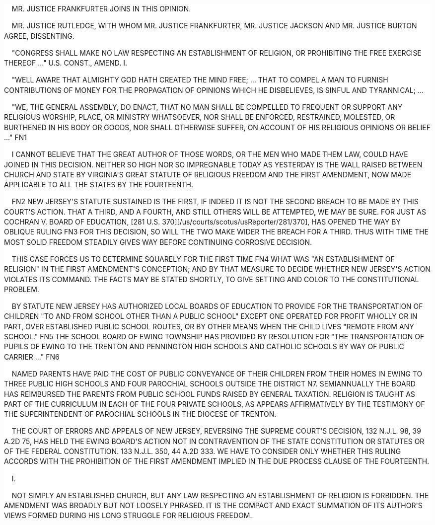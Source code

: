     MR. JUSTICE FRANKFURTER JOINS IN THIS OPINION.

    MR. JUSTICE RUTLEDGE, WITH WHOM MR. JUSTICE FRANKFURTER, MR. JUSTICE JACKSON AND MR. JUSTICE BURTON AGREE, DISSENTING.

    "CONGRESS SHALL MAKE NO LAW RESPECTING AN ESTABLISHMENT OF RELIGION, OR PROHIBITING THE FREE EXERCISE THEREOF  ..."  U.S. CONST., AMEND. I.

    "WELL AWARE THAT ALMIGHTY GOD HATH CREATED THE MIND FREE; ...  THAT TO COMPEL A MAN TO FURNISH CONTRIBUTIONS OF MONEY FOR THE PROPAGATION OF OPINIONS WHICH HE DISBELIEVES, IS SINFUL AND TYRANNICAL; ...

    "WE, THE GENERAL ASSEMBLY, DO ENACT, THAT NO MAN SHALL BE COMPELLED TO FREQUENT OR SUPPORT ANY RELIGIOUS WORSHIP, PLACE, OR MINISTRY WHATSOEVER, NOR SHALL BE ENFORCED, RESTRAINED, MOLESTED, OR BURTHENED IN HIS BODY OR GOODS, NOR SHALL OTHERWISE SUFFER, ON ACCOUNT OF HIS RELIGIOUS OPINIONS OR BELIEF  ..."  FN1

    I CANNOT BELIEVE THAT THE GREAT AUTHOR OF THOSE WORDS, OR THE MEN WHO MADE THEM LAW, COULD HAVE JOINED IN THIS DECISION.  NEITHER SO HIGH NOR SO IMPREGNABLE TODAY AS YESTERDAY IS THE WALL RAISED BETWEEN CHURCH AND STATE BY VIRGINIA'S GREAT STATUTE OF RELIGIOUS FREEDOM AND THE FIRST AMENDMENT, NOW MADE APPLICABLE TO ALL THE STATES BY THE FOURTEENTH.

    FN2  NEW JERSEY'S STATUTE SUSTAINED IS THE FIRST, IF INDEED IT IS NOT THE SECOND BREACH TO BE MADE BY THIS COURT'S ACTION.  THAT A THIRD, AND A FOURTH, AND STILL OTHERS WILL BE ATTEMPTED, WE MAY BE SURE.  FOR JUST AS COCHRAN V. BOARD OF EDUCATION, [281 U.S. 370][/us/courts/scotus/usReporter/281/370], HAS OPENED THE WAY BY OBLIQUE RULING  FN3  FOR THIS DECISION, SO WILL THE TWO MAKE WIDER THE BREACH FOR A THIRD.  THUS WITH TIME THE MOST SOLID FREEDOM STEADILY GIVES WAY BEFORE CONTINUING CORROSIVE DECISION.

    THIS CASE FORCES US TO DETERMINE SQUARELY FOR THE FIRST TIME  FN4 WHAT WAS "AN ESTABLISHMENT OF RELIGION" IN THE FIRST AMENDMENT'S CONCEPTION; AND BY THAT MEASURE TO DECIDE WHETHER NEW JERSEY'S ACTION VIOLATES ITS COMMAND.  THE FACTS MAY BE STATED SHORTLY, TO GIVE SETTING AND COLOR TO THE CONSTITUTIONAL PROBLEM.

    BY STATUTE NEW JERSEY HAS AUTHORIZED LOCAL BOARDS OF EDUCATION TO PROVIDE FOR THE TRANSPORTATION OF CHILDREN "TO AND FROM SCHOOL OTHER THAN A PUBLIC SCHOOL" EXCEPT ONE OPERATED FOR PROFIT WHOLLY OR IN PART, OVER ESTABLISHED PUBLIC SCHOOL ROUTES, OR BY OTHER MEANS WHEN THE CHILD LIVES "REMOTE FROM ANY SCHOOL."  FN5  THE SCHOOL BOARD OF EWING TOWNSHIP HAS PROVIDED BY RESOLUTION FOR "THE TRANSPORTATION OF PUPILS OF EWING TO THE TRENTON AND PENNINGTON HIGH SCHOOLS AND CATHOLIC SCHOOLS BY WAY OF PUBLIC CARRIER  ..."  FN6

    NAMED PARENTS HAVE PAID THE COST OF PUBLIC CONVEYANCE OF THEIR CHILDREN FROM THEIR HOMES IN EWING TO THREE PUBLIC HIGH SCHOOLS AND FOUR PAROCHIAL SCHOOLS OUTSIDE THE DISTRICT N7.  SEMIANNUALLY THE BOARD HAS REIMBURSED THE PARENTS FROM PUBLIC SCHOOL FUNDS RAISED BY GENERAL TAXATION.  RELIGION IS TAUGHT AS PART OF THE CURRICULUM IN EACH OF THE FOUR PRIVATE SCHOOLS, AS APPEARS AFFIRMATIVELY BY THE TESTIMONY OF THE SUPERINTENDENT OF PAROCHIAL SCHOOLS IN THE DIOCESE OF TRENTON.

    THE COURT OF ERRORS AND APPEALS OF NEW JERSEY, REVERSING THE SUPREME COURT'S DECISION, 132 N.J.L. 98, 39 A.2D 75, HAS HELD THE EWING BOARD'S ACTION NOT IN CONTRAVENTION OF THE STATE CONSTITUTION OR STATUTES OR OF THE FEDERAL CONSTITUTION.  133 N.J.L. 350, 44 A.2D 333.  WE HAVE TO CONSIDER ONLY WHETHER THIS RULING ACCORDS WITH THE PROHIBITION OF THE FIRST AMENDMENT IMPLIED IN THE DUE PROCESS CLAUSE OF THE FOURTEENTH.

    I.

    NOT SIMPLY AN ESTABLISHED CHURCH, BUT ANY LAW RESPECTING AN ESTABLISHMENT OF RELIGION IS FORBIDDEN.  THE AMENDMENT WAS BROADLY BUT NOT LOOSELY PHRASED.  IT IS THE COMPACT AND EXACT SUMMATION OF ITS AUTHOR'S VIEWS FORMED DURING HIS LONG STRUGGLE FOR RELIGIOUS FREEDOM.
